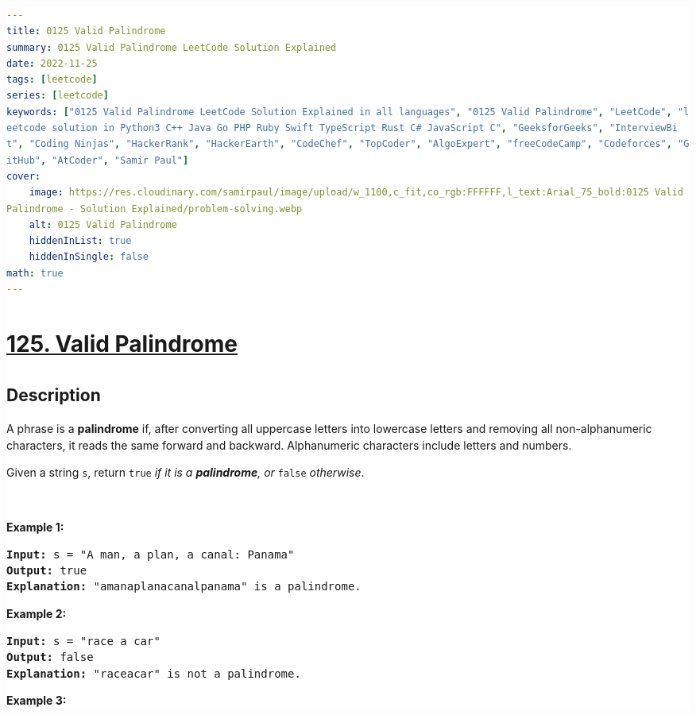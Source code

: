 ```yaml
---
title: 0125 Valid Palindrome
summary: 0125 Valid Palindrome LeetCode Solution Explained
date: 2022-11-25
tags: [leetcode]
series: [leetcode]
keywords: ["0125 Valid Palindrome LeetCode Solution Explained in all languages", "0125 Valid Palindrome", "LeetCode", "leetcode solution in Python3 C++ Java Go PHP Ruby Swift TypeScript Rust C# JavaScript C", "GeeksforGeeks", "InterviewBit", "Coding Ninjas", "HackerRank", "HackerEarth", "CodeChef", "TopCoder", "AlgoExpert", "freeCodeCamp", "Codeforces", "GitHub", "AtCoder", "Samir Paul"]
cover:
    image: https://res.cloudinary.com/samirpaul/image/upload/w_1100,c_fit,co_rgb:FFFFFF,l_text:Arial_75_bold:0125 Valid Palindrome - Solution Explained/problem-solving.webp
    alt: 0125 Valid Palindrome
    hiddenInList: true
    hiddenInSingle: false
math: true
---
```



# [125. Valid Palindrome](https://leetcode.com/problems/valid-palindrome)


## Description

<p>A phrase is a <strong>palindrome</strong> if, after converting all uppercase letters into lowercase letters and removing all non-alphanumeric characters, it reads the same forward and backward. Alphanumeric characters include letters and numbers.</p>

<p>Given a string <code>s</code>, return <code>true</code><em> if it is a <strong>palindrome</strong>, or </em><code>false</code><em> otherwise</em>.</p>

<p>&nbsp;</p>
<p><strong class="example">Example 1:</strong></p>

<pre>
<strong>Input:</strong> s = &quot;A man, a plan, a canal: Panama&quot;
<strong>Output:</strong> true
<strong>Explanation:</strong> &quot;amanaplanacanalpanama&quot; is a palindrome.
</pre>

<p><strong class="example">Example 2:</strong></p>

<pre>
<strong>Input:</strong> s = &quot;race a car&quot;
<strong>Output:</strong> false
<strong>Explanation:</strong> &quot;raceacar&quot; is not a palindrome.
</pre>

<p><strong class="example">Example 3:</strong></p>

